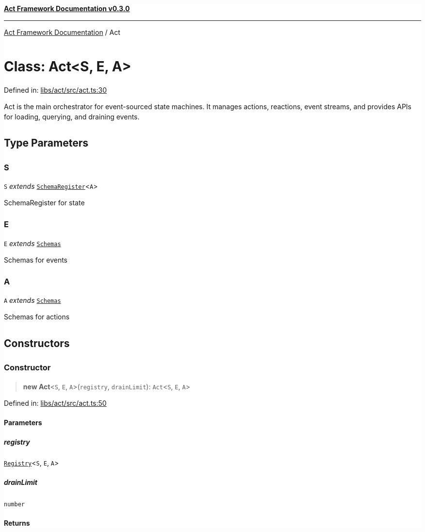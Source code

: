 [**Act Framework Documentation v0.3.0**](../README.md)

***

[Act Framework Documentation](../globals.md) / Act

# Class: Act\<S, E, A\>

Defined in: [libs/act/src/act.ts:30](https://github.com/Rotorsoft/act-root/blob/ecf1ab2f895c5bdf2d70db49738046df56c78030/libs/act/src/act.ts#L30)

Act is the main orchestrator for event-sourced state machines.
It manages actions, reactions, event streams, and provides APIs for loading, querying, and draining events.

## Type Parameters

### S

`S` *extends* [`SchemaRegister`](../type-aliases/SchemaRegister.md)\<`A`\>

SchemaRegister for state

### E

`E` *extends* [`Schemas`](../type-aliases/Schemas.md)

Schemas for events

### A

`A` *extends* [`Schemas`](../type-aliases/Schemas.md)

Schemas for actions

## Constructors

### Constructor

> **new Act**\<`S`, `E`, `A`\>(`registry`, `drainLimit`): `Act`\<`S`, `E`, `A`\>

Defined in: [libs/act/src/act.ts:50](https://github.com/Rotorsoft/act-root/blob/ecf1ab2f895c5bdf2d70db49738046df56c78030/libs/act/src/act.ts#L50)

#### Parameters

##### registry

[`Registry`](../type-aliases/Registry.md)\<`S`, `E`, `A`\>

##### drainLimit

`number`

#### Returns
